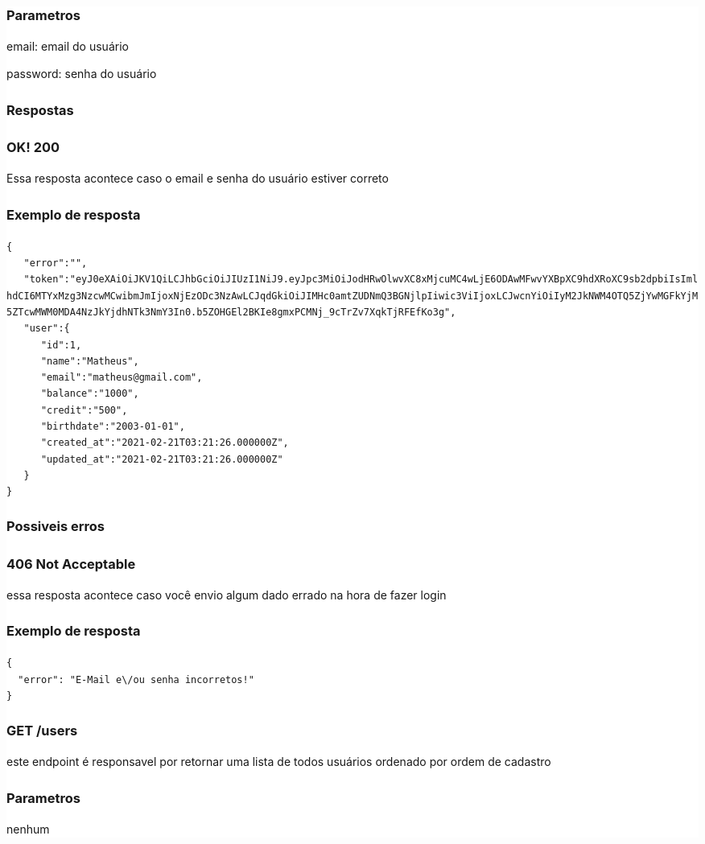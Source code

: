 ### Parametros
email: email do usuário

password: senha do usuário

### Respostas
### OK! 200

Essa resposta acontece caso o email e senha do usuário estiver correto

### Exemplo de resposta

```
{
   "error":"",   
   "token":"eyJ0eXAiOiJKV1QiLCJhbGciOiJIUzI1NiJ9.eyJpc3MiOiJodHRwOlwvXC8xMjcuMC4wLjE6ODAwMFwvYXBpXC9hdXRoXC9sb2dpbiIsImlhdCI6MTYxMzg3NzcwMCwibmJmIjoxNjEzODc3NzAwLCJqdGkiOiJIMHc0amtZUDNmQ3BGNjlpIiwic3ViIjoxLCJwcnYiOiIyM2JkNWM4OTQ5ZjYwMGFkYjM5ZTcwMWM0MDA4NzJkYjdhNTk3NmY3In0.b5ZOHGEl2BKIe8gmxPCMNj_9cTrZv7XqkTjRFEfKo3g",
   "user":{
      "id":1,
      "name":"Matheus",
      "email":"matheus@gmail.com",
      "balance":"1000",
      "credit":"500",
      "birthdate":"2003-01-01",
      "created_at":"2021-02-21T03:21:26.000000Z",
      "updated_at":"2021-02-21T03:21:26.000000Z"
   }
}
```

### Possiveis erros
### 406 Not Acceptable

essa resposta acontece caso você envio algum dado errado na hora de fazer login

### Exemplo de resposta

```
{
  "error": "E-Mail e\/ou senha incorretos!"
}
```

### GET /users
este endpoint é responsavel por retornar uma lista de todos usuários ordenado por ordem de cadastro

### Parametros
nenhum
